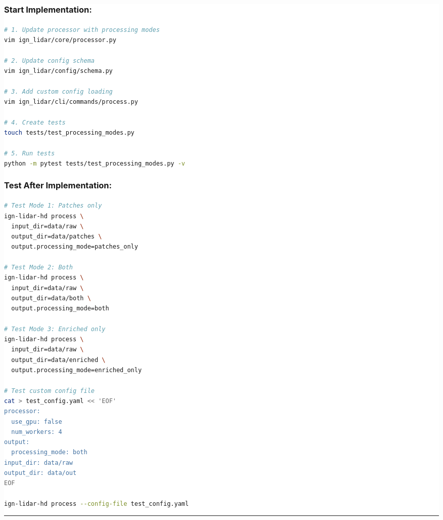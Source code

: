### Start Implementation:
```bash
# 1. Update processor with processing modes
vim ign_lidar/core/processor.py

# 2. Update config schema
vim ign_lidar/config/schema.py

# 3. Add custom config loading
vim ign_lidar/cli/commands/process.py

# 4. Create tests
touch tests/test_processing_modes.py

# 5. Run tests
python -m pytest tests/test_processing_modes.py -v
```

### Test After Implementation:
```bash
# Test Mode 1: Patches only
ign-lidar-hd process \
  input_dir=data/raw \
  output_dir=data/patches \
  output.processing_mode=patches_only

# Test Mode 2: Both
ign-lidar-hd process \
  input_dir=data/raw \
  output_dir=data/both \
  output.processing_mode=both

# Test Mode 3: Enriched only
ign-lidar-hd process \
  input_dir=data/raw \
  output_dir=data/enriched \
  output.processing_mode=enriched_only

# Test custom config file
cat > test_config.yaml << 'EOF'
processor:
  use_gpu: false
  num_workers: 4
output:
  processing_mode: both
input_dir: data/raw
output_dir: data/out
EOF

ign-lidar-hd process --config-file test_config.yaml
```

---